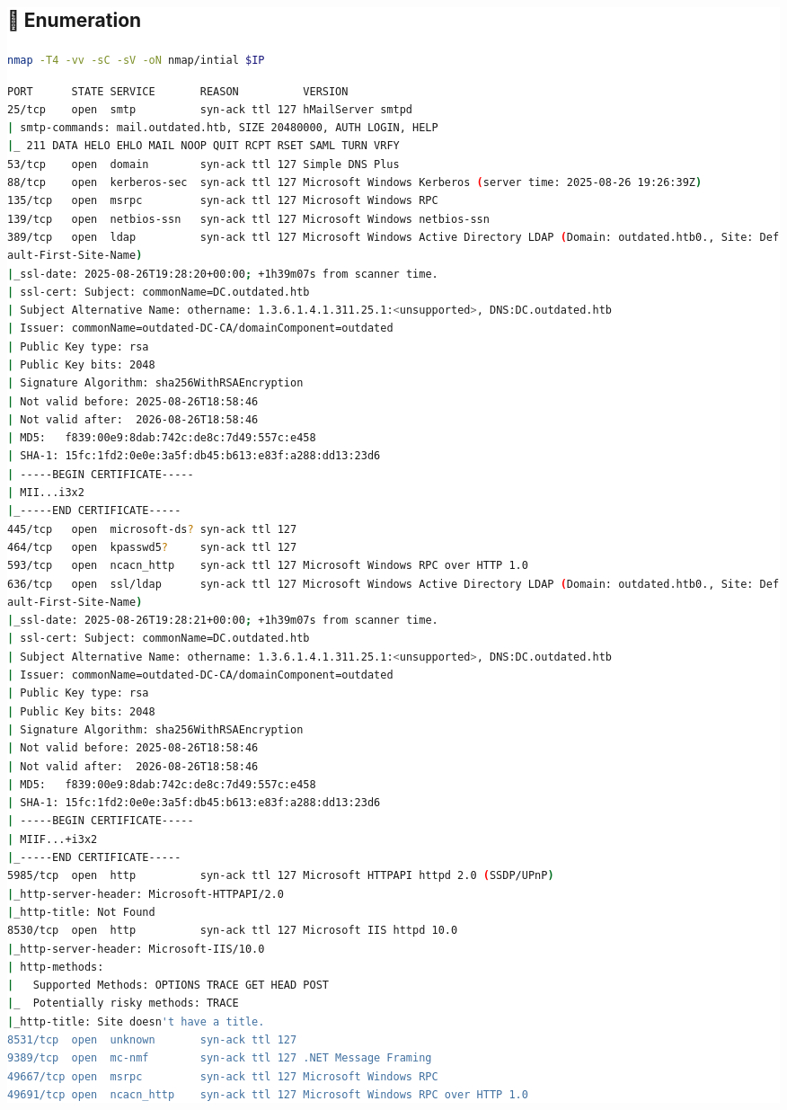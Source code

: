 ## 🤨 Enumeration

```bash
nmap -T4 -vv -sC -sV -oN nmap/intial $IP
```

```bash
PORT      STATE SERVICE       REASON          VERSION
25/tcp    open  smtp          syn-ack ttl 127 hMailServer smtpd
| smtp-commands: mail.outdated.htb, SIZE 20480000, AUTH LOGIN, HELP
|_ 211 DATA HELO EHLO MAIL NOOP QUIT RCPT RSET SAML TURN VRFY
53/tcp    open  domain        syn-ack ttl 127 Simple DNS Plus
88/tcp    open  kerberos-sec  syn-ack ttl 127 Microsoft Windows Kerberos (server time: 2025-08-26 19:26:39Z)
135/tcp   open  msrpc         syn-ack ttl 127 Microsoft Windows RPC
139/tcp   open  netbios-ssn   syn-ack ttl 127 Microsoft Windows netbios-ssn
389/tcp   open  ldap          syn-ack ttl 127 Microsoft Windows Active Directory LDAP (Domain: outdated.htb0., Site: Default-First-Site-Name)
|_ssl-date: 2025-08-26T19:28:20+00:00; +1h39m07s from scanner time.
| ssl-cert: Subject: commonName=DC.outdated.htb
| Subject Alternative Name: othername: 1.3.6.1.4.1.311.25.1:<unsupported>, DNS:DC.outdated.htb
| Issuer: commonName=outdated-DC-CA/domainComponent=outdated
| Public Key type: rsa
| Public Key bits: 2048
| Signature Algorithm: sha256WithRSAEncryption
| Not valid before: 2025-08-26T18:58:46
| Not valid after:  2026-08-26T18:58:46
| MD5:   f839:00e9:8dab:742c:de8c:7d49:557c:e458
| SHA-1: 15fc:1fd2:0e0e:3a5f:db45:b613:e83f:a288:dd13:23d6
| -----BEGIN CERTIFICATE-----
| MII...i3x2
|_-----END CERTIFICATE-----
445/tcp   open  microsoft-ds? syn-ack ttl 127
464/tcp   open  kpasswd5?     syn-ack ttl 127
593/tcp   open  ncacn_http    syn-ack ttl 127 Microsoft Windows RPC over HTTP 1.0
636/tcp   open  ssl/ldap      syn-ack ttl 127 Microsoft Windows Active Directory LDAP (Domain: outdated.htb0., Site: Default-First-Site-Name)
|_ssl-date: 2025-08-26T19:28:21+00:00; +1h39m07s from scanner time.
| ssl-cert: Subject: commonName=DC.outdated.htb
| Subject Alternative Name: othername: 1.3.6.1.4.1.311.25.1:<unsupported>, DNS:DC.outdated.htb
| Issuer: commonName=outdated-DC-CA/domainComponent=outdated
| Public Key type: rsa
| Public Key bits: 2048
| Signature Algorithm: sha256WithRSAEncryption
| Not valid before: 2025-08-26T18:58:46
| Not valid after:  2026-08-26T18:58:46
| MD5:   f839:00e9:8dab:742c:de8c:7d49:557c:e458
| SHA-1: 15fc:1fd2:0e0e:3a5f:db45:b613:e83f:a288:dd13:23d6
| -----BEGIN CERTIFICATE-----
| MIIF...+i3x2
|_-----END CERTIFICATE-----
5985/tcp  open  http          syn-ack ttl 127 Microsoft HTTPAPI httpd 2.0 (SSDP/UPnP)
|_http-server-header: Microsoft-HTTPAPI/2.0
|_http-title: Not Found
8530/tcp  open  http          syn-ack ttl 127 Microsoft IIS httpd 10.0
|_http-server-header: Microsoft-IIS/10.0
| http-methods: 
|   Supported Methods: OPTIONS TRACE GET HEAD POST
|_  Potentially risky methods: TRACE
|_http-title: Site doesn't have a title.
8531/tcp  open  unknown       syn-ack ttl 127
9389/tcp  open  mc-nmf        syn-ack ttl 127 .NET Message Framing
49667/tcp open  msrpc         syn-ack ttl 127 Microsoft Windows RPC
49691/tcp open  ncacn_http    syn-ack ttl 127 Microsoft Windows RPC over HTTP 1.0
```